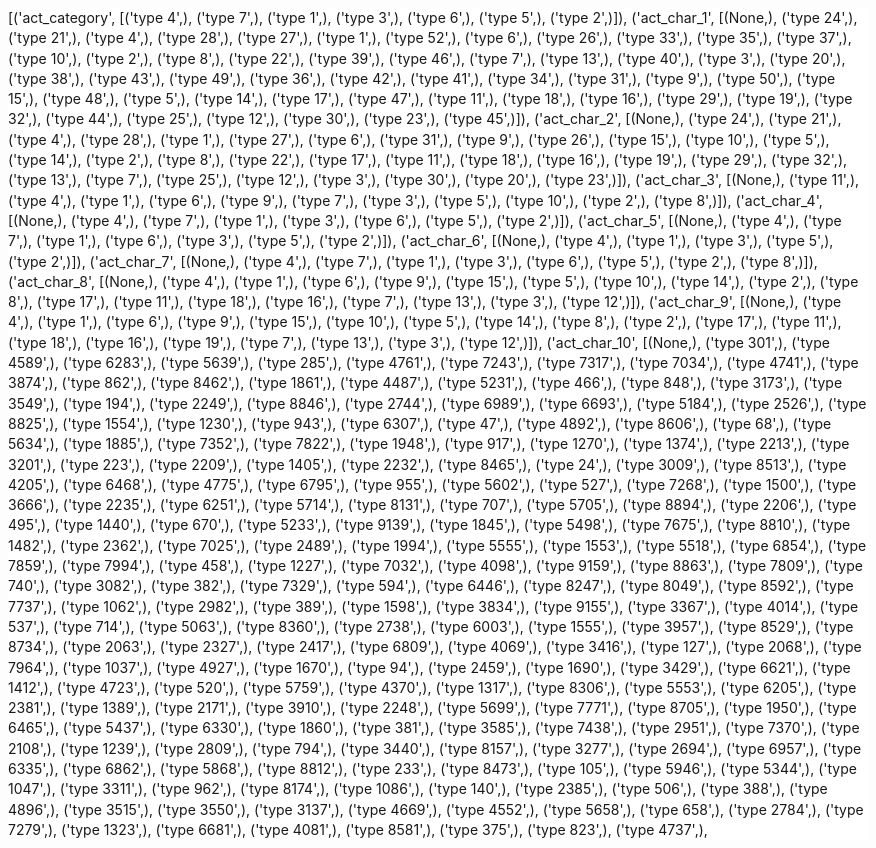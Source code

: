 [('act_category', [('type 4',), ('type 7',), ('type 1',), ('type 3',), ('type 6',), ('type 5',), ('type 2',)]), ('act_char_1', [(None,), ('type 24',), ('type 21',), ('type 4',), ('type 28',), ('type 27',), ('type 1',), ('type 52',), ('type 6',), ('type 26',), ('type 33',), ('type 35',), ('type 37',), ('type 10',), ('type 2',), ('type 8',), ('type 22',), ('type 39',), ('type 46',), ('type 7',), ('type 13',), ('type 40',), ('type 3',), ('type 20',), ('type 38',), ('type 43',), ('type 49',), ('type 36',), ('type 42',), ('type 41',), ('type 34',), ('type 31',), ('type 9',), ('type 50',), ('type 15',), ('type 48',), ('type 5',), ('type 14',), ('type 17',), ('type 47',), ('type 11',), ('type 18',), ('type 16',), ('type 29',), ('type 19',), ('type 32',), ('type 44',), ('type 25',), ('type 12',), ('type 30',), ('type 23',), ('type 45',)]), ('act_char_2', [(None,), ('type 24',), ('type 21',), ('type 4',), ('type 28',), ('type 1',), ('type 27',), ('type 6',), ('type 31',), ('type 9',), ('type 26',), ('type 15',), ('type 10',), ('type 5',), ('type 14',), ('type 2',), ('type 8',), ('type 22',), ('type 17',), ('type 11',), ('type 18',), ('type 16',), ('type 19',), ('type 29',), ('type 32',), ('type 13',), ('type 7',), ('type 25',), ('type 12',), ('type 3',), ('type 30',), ('type 20',), ('type 23',)]), ('act_char_3', [(None,), ('type 11',), ('type 4',), ('type 1',), ('type 6',), ('type 9',), ('type 7',), ('type 3',), ('type 5',), ('type 10',), ('type 2',), ('type 8',)]), ('act_char_4', [(None,), ('type 4',), ('type 7',), ('type 1',), ('type 3',), ('type 6',), ('type 5',), ('type 2',)]), ('act_char_5', [(None,), ('type 4',), ('type 7',), ('type 1',), ('type 6',), ('type 3',), ('type 5',), ('type 2',)]), ('act_char_6', [(None,), ('type 4',), ('type 1',), ('type 3',), ('type 5',), ('type 2',)]), ('act_char_7', [(None,), ('type 4',), ('type 7',), ('type 1',), ('type 3',), ('type 6',), ('type 5',), ('type 2',), ('type 8',)]), ('act_char_8', [(None,), ('type 4',), ('type 1',), ('type 6',), ('type 9',), ('type 15',), ('type 5',), ('type 10',), ('type 14',), ('type 2',), ('type 8',), ('type 17',), ('type 11',), ('type 18',), ('type 16',), ('type 7',), ('type 13',), ('type 3',), ('type 12',)]), ('act_char_9', [(None,), ('type 4',), ('type 1',), ('type 6',), ('type 9',), ('type 15',), ('type 10',), ('type 5',), ('type 14',), ('type 8',), ('type 2',), ('type 17',), ('type 11',), ('type 18',), ('type 16',), ('type 19',), ('type 7',), ('type 13',), ('type 3',), ('type 12',)]), ('act_char_10', [(None,), ('type 301',), ('type 4589',), ('type 6283',), ('type 5639',), ('type 285',), ('type 4761',), ('type 7243',), ('type 7317',), ('type 7034',), ('type 4741',), ('type 3874',), ('type 862',), ('type 8462',), ('type 1861',), ('type 4487',), ('type 5231',), ('type 466',), ('type 848',), ('type 3173',), ('type 3549',), ('type 194',), ('type 2249',), ('type 8846',), ('type 2744',), ('type 6989',), ('type 6693',), ('type 5184',), ('type 2526',), ('type 8825',), ('type 1554',), ('type 1230',), ('type 943',), ('type 6307',), ('type 47',), ('type 4892',), ('type 8606',), ('type 68',), ('type 5634',), ('type 1885',), ('type 7352',), ('type 7822',), ('type 1948',), ('type 917',), ('type 1270',), ('type 1374',), ('type 2213',), ('type 3201',), ('type 223',), ('type 2209',), ('type 1405',), ('type 2232',), ('type 8465',), ('type 24',), ('type 3009',), ('type 8513',), ('type 4205',), ('type 6468',), ('type 4775',), ('type 6795',), ('type 955',), ('type 5602',), ('type 527',), ('type 7268',), ('type 1500',), ('type 3666',), ('type 2235',), ('type 6251',), ('type 5714',), ('type 8131',), ('type 707',), ('type 5705',), ('type 8894',), ('type 2206',), ('type 495',), ('type 1440',), ('type 670',), ('type 5233',), ('type 9139',), ('type 1845',), ('type 5498',), ('type 7675',), ('type 8810',), ('type 1482',), ('type 2362',), ('type 7025',), ('type 2489',), ('type 1994',), ('type 5555',), ('type 1553',), ('type 5518',), ('type 6854',), ('type 7859',), ('type 7994',), ('type 458',), ('type 1227',), ('type 7032',), ('type 4098',), ('type 9159',), ('type 8863',), ('type 7809',), ('type 740',), ('type 3082',), ('type 382',), ('type 7329',), ('type 594',), ('type 6446',), ('type 8247',), ('type 8049',), ('type 8592',), ('type 7737',), ('type 1062',), ('type 2982',), ('type 389',), ('type 1598',), ('type 3834',), ('type 9155',), ('type 3367',), ('type 4014',), ('type 537',), ('type 714',), ('type 5063',), ('type 8360',), ('type 2738',), ('type 6003',), ('type 1555',), ('type 3957',), ('type 8529',), ('type 8734',), ('type 2063',), ('type 2327',), ('type 2417',), ('type 6809',), ('type 4069',), ('type 3416',), ('type 127',), ('type 2068',), ('type 7964',), ('type 1037',), ('type 4927',), ('type 1670',), ('type 94',), ('type 2459',), ('type 1690',), ('type 3429',), ('type 6621',), ('type 1412',), ('type 4723',), ('type 520',), ('type 5759',), ('type 4370',), ('type 1317',), ('type 8306',), ('type 5553',), ('type 6205',), ('type 2381',), ('type 1389',), ('type 2171',), ('type 3910',), ('type 2248',), ('type 5699',), ('type 7771',), ('type 8705',), ('type 1950',), ('type 6465',), ('type 5437',), ('type 6330',), ('type 1860',), ('type 381',), ('type 3585',), ('type 7438',), ('type 2951',), ('type 7370',), ('type 2108',), ('type 1239',), ('type 2809',), ('type 794',), ('type 3440',), ('type 8157',), ('type 3277',), ('type 2694',), ('type 6957',), ('type 6335',), ('type 6862',), ('type 5868',), ('type 8812',), ('type 233',), ('type 8473',), ('type 105',), ('type 5946',), ('type 5344',), ('type 1047',), ('type 3311',), ('type 962',), ('type 8174',), ('type 1086',), ('type 140',), ('type 2385',), ('type 506',), ('type 388',), ('type 4896',), ('type 3515',), ('type 3550',), ('type 3137',), ('type 4669',), ('type 4552',), ('type 5658',), ('type 658',), ('type 2784',), ('type 7279',), ('type 1323',), ('type 6681',), ('type 4081',), ('type 8581',), ('type 375',), ('type 823',), ('type 4737',),